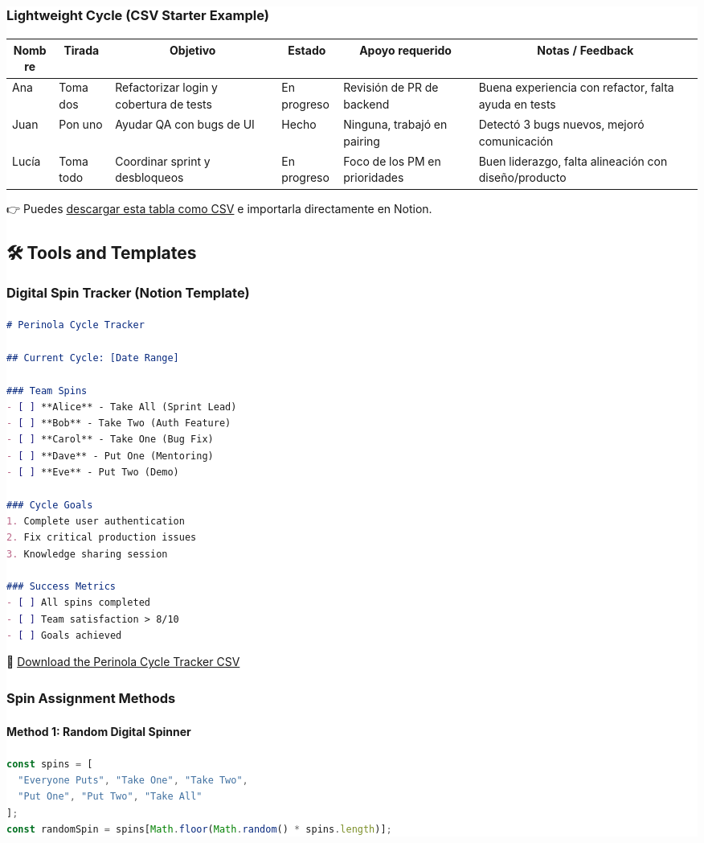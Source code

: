 ### Lightweight Cycle (CSV Starter Example)

| Nombre | Tirada    | Objetivo                                 | Estado      | Apoyo requerido                | Notas / Feedback                                    |
|--------|-----------|------------------------------------------|-------------|-------------------------------|------------------------------------------------------|
| Ana    | Toma dos  | Refactorizar login y cobertura de tests  | En progreso | Revisión de PR de backend     | Buena experiencia con refactor, falta ayuda en tests |
| Juan   | Pon uno   | Ayudar QA con bugs de UI                 | Hecho       | Ninguna, trabajó en pairing   | Detectó 3 bugs nuevos, mejoró comunicación            |
| Lucía  | Toma todo | Coordinar sprint y desbloqueos           | En progreso | Foco de los PM en prioridades | Buen liderazgo, falta alineación con diseño/producto |

👉 Puedes [descargar esta tabla como CSV](../templates/Perinola_Tiradas_Ejemplo.csv) e importarla directamente en Notion.

## 🛠️ Tools and Templates

### Digital Spin Tracker (Notion Template)

```markdown
# Perinola Cycle Tracker

## Current Cycle: [Date Range]

### Team Spins
- [ ] **Alice** - Take All (Sprint Lead)
- [ ] **Bob** - Take Two (Auth Feature)  
- [ ] **Carol** - Take One (Bug Fix)
- [ ] **Dave** - Put One (Mentoring)
- [ ] **Eve** - Put Two (Demo)

### Cycle Goals
1. Complete user authentication
2. Fix critical production issues
3. Knowledge sharing session

### Success Metrics
- [ ] All spins completed
- [ ] Team satisfaction > 8/10
- [ ] Goals achieved
```

📎 [Download the Perinola Cycle Tracker CSV](../templates/perinola_cycle_tracker.csv)

### Spin Assignment Methods

#### Method 1: Random Digital Spinner
```javascript
const spins = [
  "Everyone Puts", "Take One", "Take Two", 
  "Put One", "Put Two", "Take All"
];
const randomSpin = spins[Math.floor(Math.random() * spins.length)];
```
